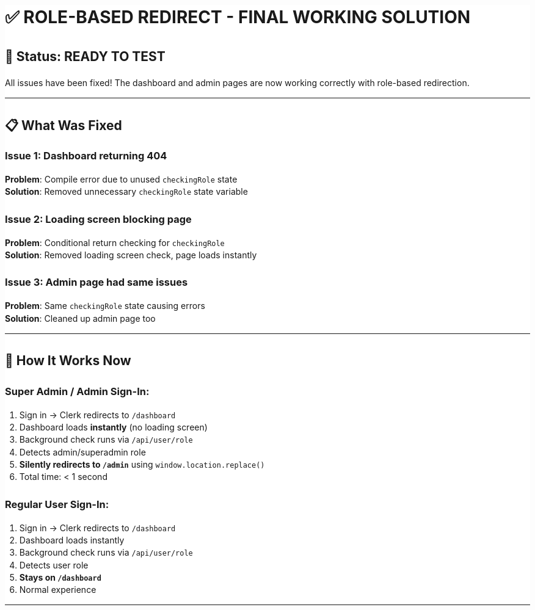 # ✅ **ROLE-BASED REDIRECT - FINAL WORKING SOLUTION**

## 🎯 Status: **READY TO TEST**

All issues have been fixed! The dashboard and admin pages are now working correctly with role-based redirection.

---

## 📋 What Was Fixed

### Issue 1: Dashboard returning 404

**Problem**: Compile error due to unused `checkingRole` state  
**Solution**: Removed unnecessary `checkingRole` state variable

### Issue 2: Loading screen blocking page

**Problem**: Conditional return checking for `checkingRole`  
**Solution**: Removed loading screen check, page loads instantly

### Issue 3: Admin page had same issues

**Problem**: Same `checkingRole` state causing errors  
**Solution**: Cleaned up admin page too

---

## 🚀 How It Works Now

### **Super Admin / Admin Sign-In:**

1. Sign in → Clerk redirects to `/dashboard`
2. Dashboard loads **instantly** (no loading screen)
3. Background check runs via `/api/user/role`
4. Detects admin/superadmin role
5. **Silently redirects to `/admin`** using `window.location.replace()`
6. Total time: < 1 second

### **Regular User Sign-In:**

1. Sign in → Clerk redirects to `/dashboard`
2. Dashboard loads instantly
3. Background check runs via `/api/user/role`
4. Detects user role
5. **Stays on `/dashboard`**
6. Normal experience

---

